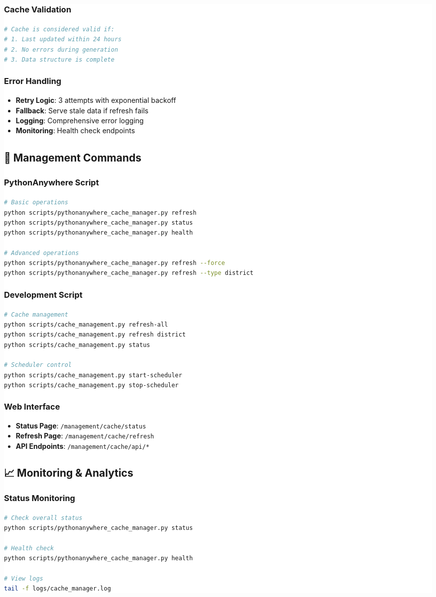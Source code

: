 ### **Cache Validation**
```python
# Cache is considered valid if:
# 1. Last updated within 24 hours
# 2. No errors during generation
# 3. Data structure is complete
```

### **Error Handling**
- **Retry Logic**: 3 attempts with exponential backoff
- **Fallback**: Serve stale data if refresh fails
- **Logging**: Comprehensive error logging
- **Monitoring**: Health check endpoints

## 🔧 **Management Commands**

### **PythonAnywhere Script**
```bash
# Basic operations
python scripts/pythonanywhere_cache_manager.py refresh
python scripts/pythonanywhere_cache_manager.py status
python scripts/pythonanywhere_cache_manager.py health

# Advanced operations
python scripts/pythonanywhere_cache_manager.py refresh --force
python scripts/pythonanywhere_cache_manager.py refresh --type district
```

### **Development Script**
```bash
# Cache management
python scripts/cache_management.py refresh-all
python scripts/cache_management.py refresh district
python scripts/cache_management.py status

# Scheduler control
python scripts/cache_management.py start-scheduler
python scripts/cache_management.py stop-scheduler
```

### **Web Interface**
- **Status Page**: `/management/cache/status`
- **Refresh Page**: `/management/cache/refresh`
- **API Endpoints**: `/management/cache/api/*`

## 📈 **Monitoring & Analytics**

### **Status Monitoring**
```bash
# Check overall status
python scripts/pythonanywhere_cache_manager.py status

# Health check
python scripts/pythonanywhere_cache_manager.py health

# View logs
tail -f logs/cache_manager.log
```
